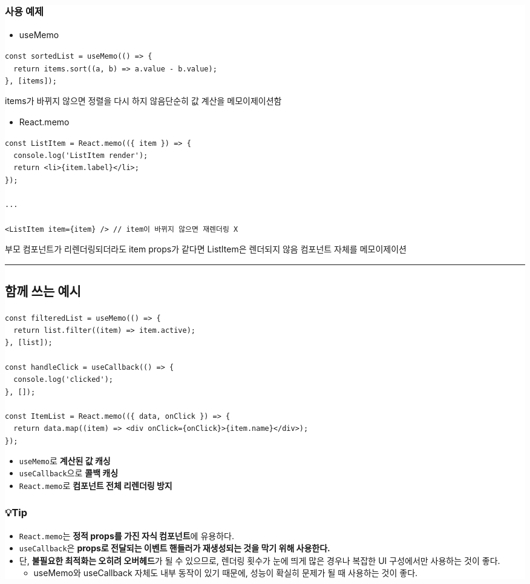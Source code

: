 ### 사용 예제

- useMemo

```tsx
const sortedList = useMemo(() => {
  return items.sort((a, b) => a.value - b.value);
}, [items]);
```

items가 바뀌지 않으면 정렬을 다시 하지 않음단순히 값 계산을 메모이제이션함

- React.memo

```tsx
const ListItem = React.memo(({ item }) => {
  console.log('ListItem render');
  return <li>{item.label}</li>;
});

...

<ListItem item={item} /> // item이 바뀌지 않으면 재렌더링 X
```

부모 컴포넌트가 리렌더링되더라도 item props가 같다면 ListItem은 렌더되지 않음 컴포넌트 자체를 메모이제이션

---

## 함께 쓰는 예시

```tsx
const filteredList = useMemo(() => {
  return list.filter((item) => item.active);
}, [list]);

const handleClick = useCallback(() => {
  console.log('clicked');
}, []);

const ItemList = React.memo(({ data, onClick }) => {
  return data.map((item) => <div onClick={onClick}>{item.name}</div>);
});
```

- `useMemo`로 **계산된 값 캐싱**
- `useCallback`으로 **콜백 캐싱**
- `React.memo`로 **컴포넌트 전체 리렌더링 방지**

### 💡Tip

- `React.memo`는 **정적 props를 가진 자식 컴포넌트**에 유용하다.
- `useCallback`은 **props로 전달되는 이벤트 핸들러가 재생성되는 것을 막기 위해 사용한다.**
- 단, **불필요한 최적화는 오히려 오버헤드**가 될 수 있으므로, 렌더링 횟수가 눈에 띄게 많은 경우나 복잡한 UI 구성에서만 사용하는 것이 좋다.
    - useMemo와 useCallback 자체도 내부 동작이 있기 때문에, 성능이 확실히 문제가 될 때 사용하는 것이 좋다.
